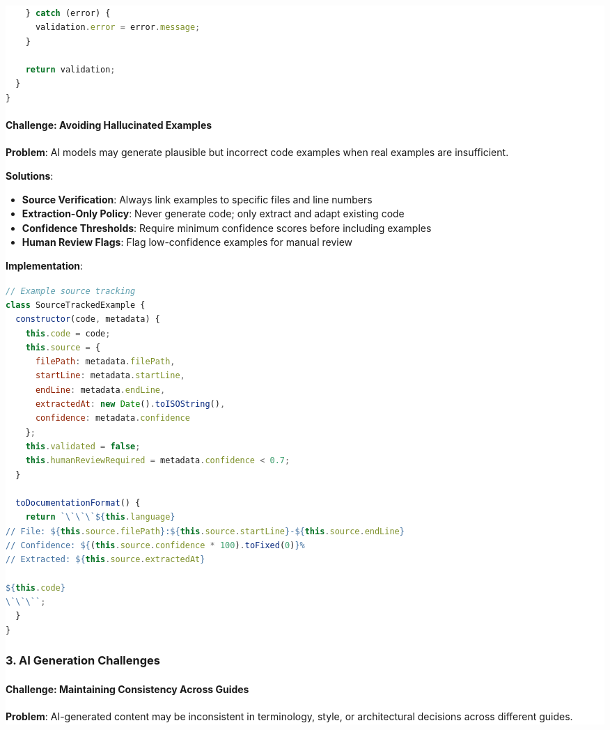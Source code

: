 ```javascript
    } catch (error) {
      validation.error = error.message;
    }
    
    return validation;
  }
}
```

#### Challenge: Avoiding Hallucinated Examples
**Problem**: AI models may generate plausible but incorrect code examples when real examples are insufficient.

**Solutions**:
- **Source Verification**: Always link examples to specific files and line numbers
- **Extraction-Only Policy**: Never generate code; only extract and adapt existing code
- **Confidence Thresholds**: Require minimum confidence scores before including examples
- **Human Review Flags**: Flag low-confidence examples for manual review

**Implementation**:
```javascript
// Example source tracking
class SourceTrackedExample {
  constructor(code, metadata) {
    this.code = code;
    this.source = {
      filePath: metadata.filePath,
      startLine: metadata.startLine,
      endLine: metadata.endLine,
      extractedAt: new Date().toISOString(),
      confidence: metadata.confidence
    };
    this.validated = false;
    this.humanReviewRequired = metadata.confidence < 0.7;
  }
  
  toDocumentationFormat() {
    return `\`\`\`${this.language}
// File: ${this.source.filePath}:${this.source.startLine}-${this.source.endLine}
// Confidence: ${(this.source.confidence * 100).toFixed(0)}%
// Extracted: ${this.source.extractedAt}

${this.code}
\`\`\``;
  }
}
```

### 3. AI Generation Challenges

#### Challenge: Maintaining Consistency Across Guides
**Problem**: AI-generated content may be inconsistent in terminology, style, or architectural decisions across different guides.
